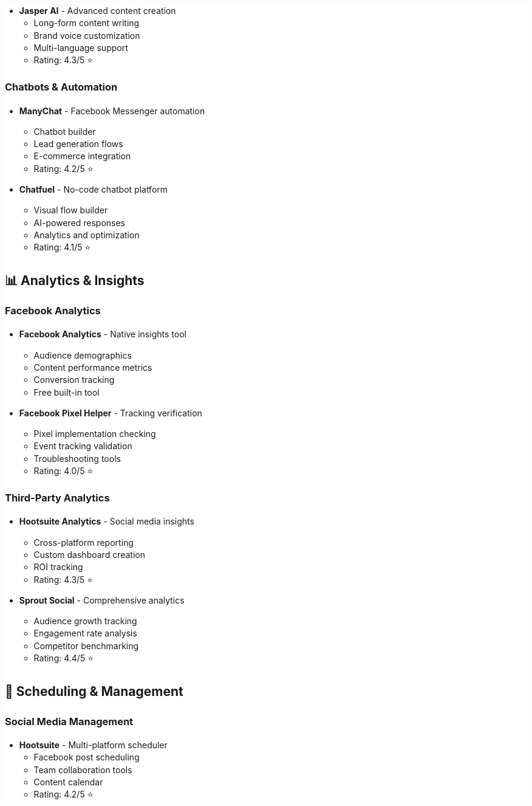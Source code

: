 - **Jasper AI** - Advanced content creation
  - Long-form content writing
  - Brand voice customization
  - Multi-language support
  - Rating: 4.3/5 ⭐

### Chatbots & Automation
- **ManyChat** - Facebook Messenger automation
  - Chatbot builder
  - Lead generation flows
  - E-commerce integration
  - Rating: 4.2/5 ⭐

- **Chatfuel** - No-code chatbot platform
  - Visual flow builder
  - AI-powered responses
  - Analytics and optimization
  - Rating: 4.1/5 ⭐

## 📊 Analytics & Insights

### Facebook Analytics
- **Facebook Analytics** - Native insights tool
  - Audience demographics
  - Content performance metrics
  - Conversion tracking
  - Free built-in tool

- **Facebook Pixel Helper** - Tracking verification
  - Pixel implementation checking
  - Event tracking validation
  - Troubleshooting tools
  - Rating: 4.0/5 ⭐

### Third-Party Analytics
- **Hootsuite Analytics** - Social media insights
  - Cross-platform reporting
  - Custom dashboard creation
  - ROI tracking
  - Rating: 4.3/5 ⭐

- **Sprout Social** - Comprehensive analytics
  - Audience growth tracking
  - Engagement rate analysis
  - Competitor benchmarking
  - Rating: 4.4/5 ⭐

## 📅 Scheduling & Management

### Social Media Management
- **Hootsuite** - Multi-platform scheduler
  - Facebook post scheduling
  - Team collaboration tools
  - Content calendar
  - Rating: 4.2/5 ⭐
